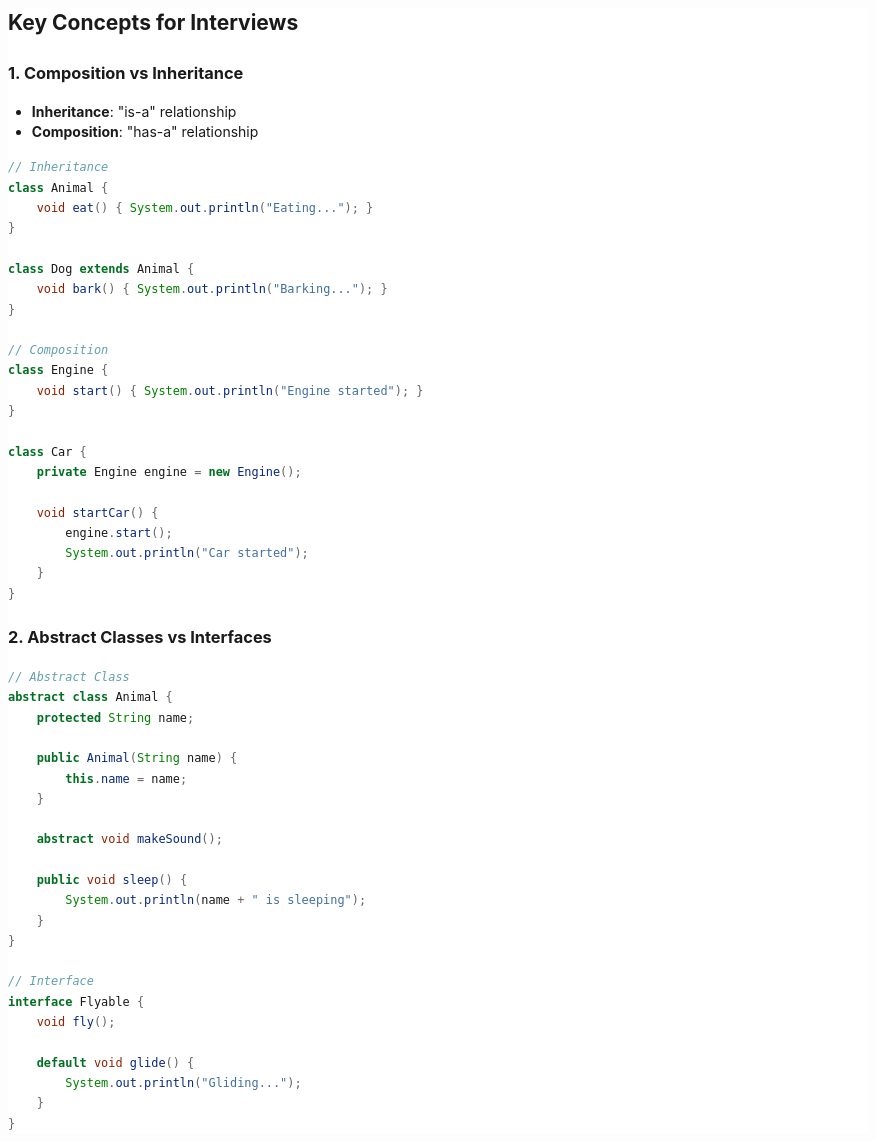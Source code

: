 ## Key Concepts for Interviews

### 1. Composition vs Inheritance
- **Inheritance**: "is-a" relationship
- **Composition**: "has-a" relationship

```java
// Inheritance
class Animal {
    void eat() { System.out.println("Eating..."); }
}

class Dog extends Animal {
    void bark() { System.out.println("Barking..."); }
}

// Composition
class Engine {
    void start() { System.out.println("Engine started"); }
}

class Car {
    private Engine engine = new Engine();
    
    void startCar() {
        engine.start();
        System.out.println("Car started");
    }
}
```

### 2. Abstract Classes vs Interfaces

```java
// Abstract Class
abstract class Animal {
    protected String name;
    
    public Animal(String name) {
        this.name = name;
    }
    
    abstract void makeSound();
    
    public void sleep() {
        System.out.println(name + " is sleeping");
    }
}

// Interface
interface Flyable {
    void fly();
    
    default void glide() {
        System.out.println("Gliding...");
    }
}
```
